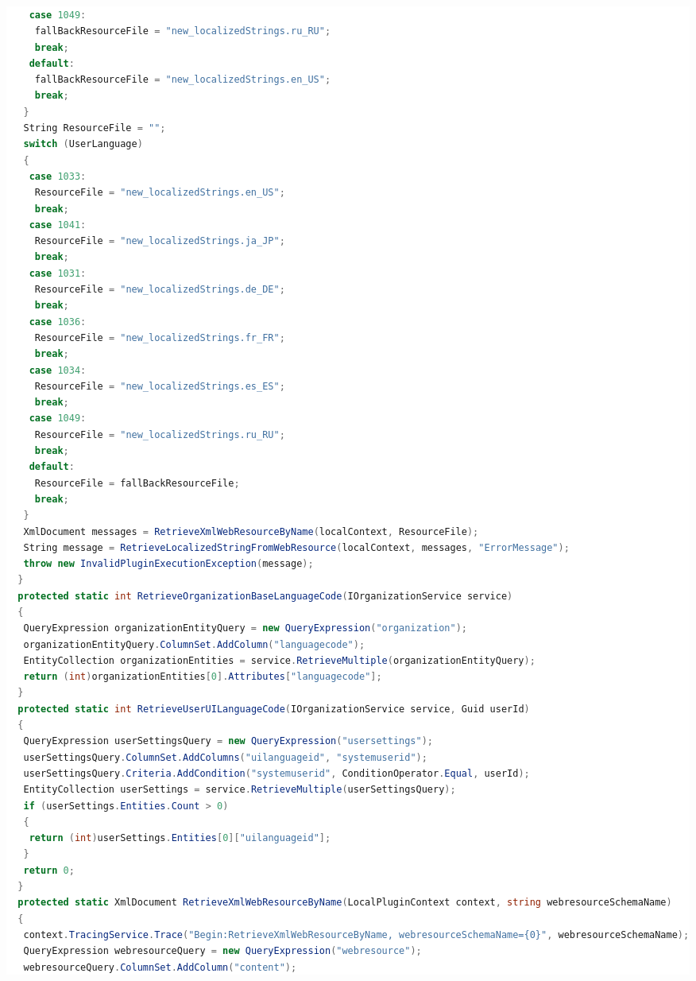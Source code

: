 ```csharp  
    case 1049:  
     fallBackResourceFile = "new_localizedStrings.ru_RU";  
     break;  
    default:  
     fallBackResourceFile = "new_localizedStrings.en_US";  
     break;  
   }  
   String ResourceFile = "";  
   switch (UserLanguage)  
   {  
    case 1033:  
     ResourceFile = "new_localizedStrings.en_US";  
     break;  
    case 1041:  
     ResourceFile = "new_localizedStrings.ja_JP";  
     break;  
    case 1031:  
     ResourceFile = "new_localizedStrings.de_DE";  
     break;  
    case 1036:  
     ResourceFile = "new_localizedStrings.fr_FR";  
     break;  
    case 1034:  
     ResourceFile = "new_localizedStrings.es_ES";  
     break;  
    case 1049:  
     ResourceFile = "new_localizedStrings.ru_RU";  
     break;  
    default:  
     ResourceFile = fallBackResourceFile;  
     break;  
   }  
   XmlDocument messages = RetrieveXmlWebResourceByName(localContext, ResourceFile);  
   String message = RetrieveLocalizedStringFromWebResource(localContext, messages, "ErrorMessage");  
   throw new InvalidPluginExecutionException(message);  
  }  
  protected static int RetrieveOrganizationBaseLanguageCode(IOrganizationService service)  
  {  
   QueryExpression organizationEntityQuery = new QueryExpression("organization");  
   organizationEntityQuery.ColumnSet.AddColumn("languagecode");  
   EntityCollection organizationEntities = service.RetrieveMultiple(organizationEntityQuery);  
   return (int)organizationEntities[0].Attributes["languagecode"];  
  }  
  protected static int RetrieveUserUILanguageCode(IOrganizationService service, Guid userId)  
  {  
   QueryExpression userSettingsQuery = new QueryExpression("usersettings");  
   userSettingsQuery.ColumnSet.AddColumns("uilanguageid", "systemuserid");  
   userSettingsQuery.Criteria.AddCondition("systemuserid", ConditionOperator.Equal, userId);  
   EntityCollection userSettings = service.RetrieveMultiple(userSettingsQuery);  
   if (userSettings.Entities.Count > 0)  
   {  
    return (int)userSettings.Entities[0]["uilanguageid"];  
   }  
   return 0;  
  }  
  protected static XmlDocument RetrieveXmlWebResourceByName(LocalPluginContext context, string webresourceSchemaName)  
  {  
   context.TracingService.Trace("Begin:RetrieveXmlWebResourceByName, webresourceSchemaName={0}", webresourceSchemaName);  
   QueryExpression webresourceQuery = new QueryExpression("webresource");  
   webresourceQuery.ColumnSet.AddColumn("content");  
```